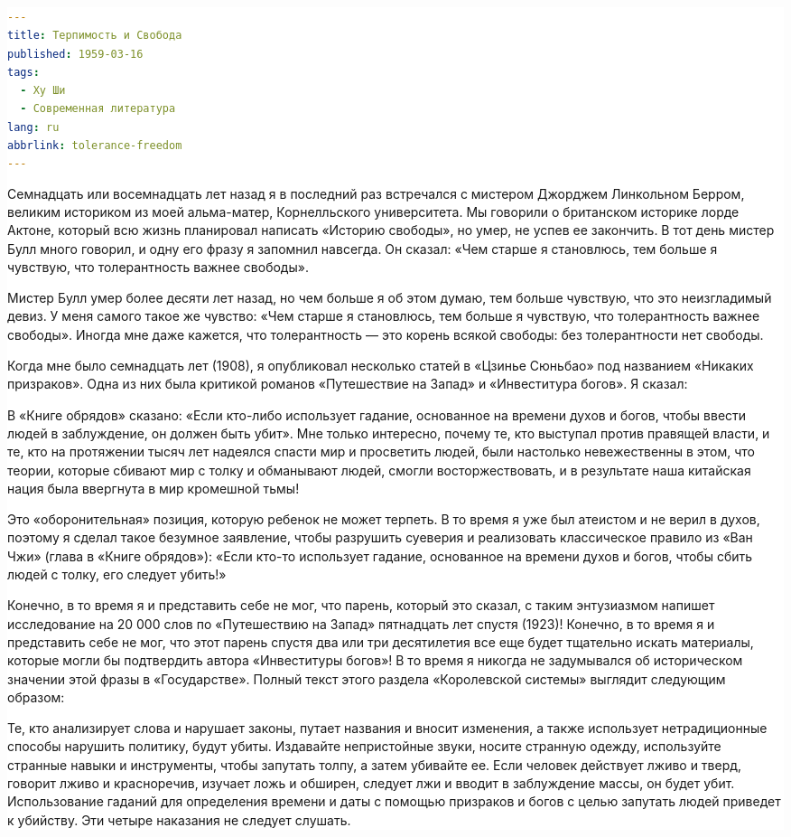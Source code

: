 ```yaml
---
title: Терпимость и Свобода
published: 1959-03-16
tags:
  - Ху Ши
  - Современная литература
lang: ru
abbrlink: tolerance-freedom
---
```


Семнадцать или восемнадцать лет назад я в последний раз встречался с мистером Джорджем Линкольном Берром, великим историком из моей альма-матер, Корнелльского университета. Мы говорили о британском историке лорде Актоне, который всю жизнь планировал написать «Историю свободы», но умер, не успев ее закончить. В тот день мистер Булл много говорил, и одну его фразу я запомнил навсегда. Он сказал: «Чем старше я становлюсь, тем больше я чувствую, что толерантность важнее свободы».

Мистер Булл умер более десяти лет назад, но чем больше я об этом думаю, тем больше чувствую, что это неизгладимый девиз. У меня самого такое же чувство: «Чем старше я становлюсь, тем больше я чувствую, что толерантность важнее свободы». Иногда мне даже кажется, что толерантность — это корень всякой свободы: без толерантности нет свободы.

Когда мне было семнадцать лет (1908), я опубликовал несколько статей в «Цзинье Сюньбао» под названием «Никаких призраков». Одна из них была критикой романов «Путешествие на Запад» и «Инвеститура богов». Я сказал:

В «Книге обрядов» сказано: «Если кто-либо использует гадание, основанное на времени духов и богов, чтобы ввести людей в заблуждение, он должен быть убит». Мне только интересно, почему те, кто выступал против правящей власти, и те, кто на протяжении тысяч лет надеялся спасти мир и просветить людей, были настолько невежественны в этом, что теории, которые сбивают мир с толку и обманывают людей, смогли восторжествовать, и в результате наша китайская нация была ввергнута в мир кромешной тьмы!

Это «оборонительная» позиция, которую ребенок не может терпеть. В то время я уже был атеистом и не верил в духов, поэтому я сделал такое безумное заявление, чтобы разрушить суеверия и реализовать классическое правило из «Ван Чжи» (глава в «Книге обрядов»): «Если кто-то использует гадание, основанное на времени духов и богов, чтобы сбить людей с толку, его следует убить!»

Конечно, в то время я и представить себе не мог, что парень, который это сказал, с таким энтузиазмом напишет исследование на 20 000 слов по «Путешествию на Запад» пятнадцать лет спустя (1923)! Конечно, в то время я и представить себе не мог, что этот парень спустя два или три десятилетия все еще будет тщательно искать материалы, которые могли бы подтвердить автора «Инвеституры богов»! В то время я никогда не задумывался об историческом значении этой фразы в «Государстве». Полный текст этого раздела «Королевской системы» выглядит следующим образом:

Те, кто анализирует слова и нарушает законы, путает названия и вносит изменения, а также использует нетрадиционные способы нарушить политику, будут убиты. Издавайте непристойные звуки, носите странную одежду, используйте странные навыки и инструменты, чтобы запутать толпу, а затем убивайте ее. Если человек действует лживо и тверд, говорит лживо и красноречив, изучает ложь и обширен, следует лжи и вводит в заблуждение массы, он будет убит. Использование гаданий для определения времени и даты с помощью призраков и богов с целью запутать людей приведет к убийству. Эти четыре наказания не следует слушать.

